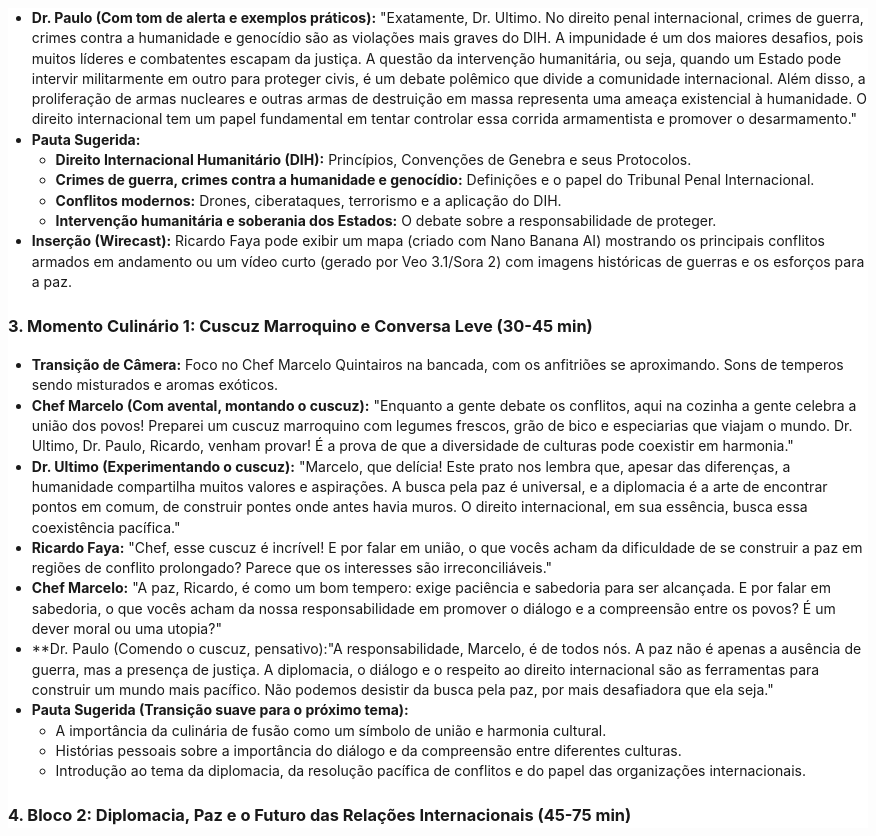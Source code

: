 *   **Dr. Paulo (Com tom de alerta e exemplos práticos):** "Exatamente, Dr. Ultimo. No direito penal internacional, crimes de guerra, crimes contra a humanidade e genocídio são as violações mais graves do DIH. A impunidade é um dos maiores desafios, pois muitos líderes e combatentes escapam da justiça. A questão da intervenção humanitária, ou seja, quando um Estado pode intervir militarmente em outro para proteger civis, é um debate polêmico que divide a comunidade internacional. Além disso, a proliferação de armas nucleares e outras armas de destruição em massa representa uma ameaça existencial à humanidade. O direito internacional tem um papel fundamental em tentar controlar essa corrida armamentista e promover o desarmamento."
*   **Pauta Sugerida:**
    *   **Direito Internacional Humanitário (DIH):** Princípios, Convenções de Genebra e seus Protocolos.
    *   **Crimes de guerra, crimes contra a humanidade e genocídio:** Definições e o papel do Tribunal Penal Internacional.
    *   **Conflitos modernos:** Drones, ciberataques, terrorismo e a aplicação do DIH.
    *   **Intervenção humanitária e soberania dos Estados:** O debate sobre a responsabilidade de proteger.
*   **Inserção (Wirecast):** Ricardo Faya pode exibir um mapa (criado com Nano Banana AI) mostrando os principais conflitos armados em andamento ou um vídeo curto (gerado por Veo 3.1/Sora 2) com imagens históricas de guerras e os esforços para a paz.

### 3. Momento Culinário 1: Cuscuz Marroquino e Conversa Leve (30-45 min)

*   **Transição de Câmera:** Foco no Chef Marcelo Quintairos na bancada, com os anfitriões se aproximando. Sons de temperos sendo misturados e aromas exóticos.
*   **Chef Marcelo (Com avental, montando o cuscuz):** "Enquanto a gente debate os conflitos, aqui na cozinha a gente celebra a união dos povos! Preparei um cuscuz marroquino com legumes frescos, grão de bico e especiarias que viajam o mundo. Dr. Ultimo, Dr. Paulo, Ricardo, venham provar! É a prova de que a diversidade de culturas pode coexistir em harmonia."
*   **Dr. Ultimo (Experimentando o cuscuz):** "Marcelo, que delícia! Este prato nos lembra que, apesar das diferenças, a humanidade compartilha muitos valores e aspirações. A busca pela paz é universal, e a diplomacia é a arte de encontrar pontos em comum, de construir pontes onde antes havia muros. O direito internacional, em sua essência, busca essa coexistência pacífica."
*   **Ricardo Faya:** "Chef, esse cuscuz é incrível! E por falar em união, o que vocês acham da dificuldade de se construir a paz em regiões de conflito prolongado? Parece que os interesses são irreconciliáveis."
*   **Chef Marcelo:** "A paz, Ricardo, é como um bom tempero: exige paciência e sabedoria para ser alcançada. E por falar em sabedoria, o que vocês acham da nossa responsabilidade em promover o diálogo e a compreensão entre os povos? É um dever moral ou uma utopia?"
*   **Dr. Paulo (Comendo o cuscuz, pensativo):"A responsabilidade, Marcelo, é de todos nós. A paz não é apenas a ausência de guerra, mas a presença de justiça. A diplomacia, o diálogo e o respeito ao direito internacional são as ferramentas para construir um mundo mais pacífico. Não podemos desistir da busca pela paz, por mais desafiadora que ela seja."
*   **Pauta Sugerida (Transição suave para o próximo tema):**
    *   A importância da culinária de fusão como um símbolo de união e harmonia cultural.
    *   Histórias pessoais sobre a importância do diálogo e da compreensão entre diferentes culturas.
    *   Introdução ao tema da diplomacia, da resolução pacífica de conflitos e do papel das organizações internacionais.

### 4. Bloco 2: Diplomacia, Paz e o Futuro das Relações Internacionais (45-75 min)
